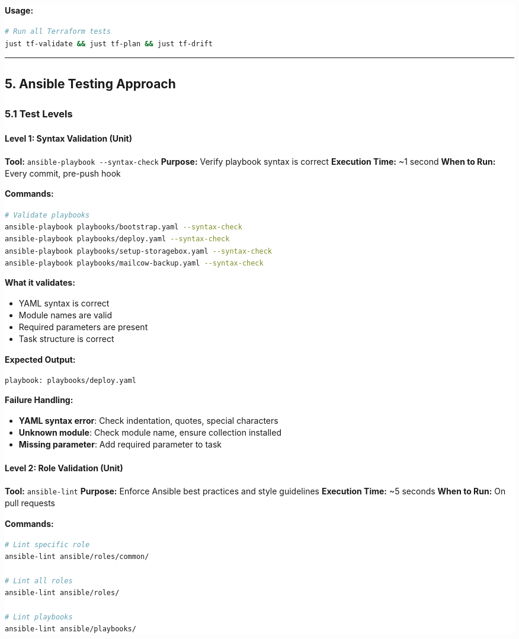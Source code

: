 **Usage:**
```bash
# Run all Terraform tests
just tf-validate && just tf-plan && just tf-drift
```

---

## 5. Ansible Testing Approach

### 5.1 Test Levels

#### Level 1: Syntax Validation (Unit)

**Tool:** `ansible-playbook --syntax-check`
**Purpose:** Verify playbook syntax is correct
**Execution Time:** ~1 second
**When to Run:** Every commit, pre-push hook

**Commands:**
```bash
# Validate playbooks
ansible-playbook playbooks/bootstrap.yaml --syntax-check
ansible-playbook playbooks/deploy.yaml --syntax-check
ansible-playbook playbooks/setup-storagebox.yaml --syntax-check
ansible-playbook playbooks/mailcow-backup.yaml --syntax-check
```

**What it validates:**
- YAML syntax is correct
- Module names are valid
- Required parameters are present
- Task structure is correct

**Expected Output:**
```
playbook: playbooks/deploy.yaml
```

**Failure Handling:**
- **YAML syntax error**: Check indentation, quotes, special characters
- **Unknown module**: Check module name, ensure collection installed
- **Missing parameter**: Add required parameter to task

#### Level 2: Role Validation (Unit)

**Tool:** `ansible-lint`
**Purpose:** Enforce Ansible best practices and style guidelines
**Execution Time:** ~5 seconds
**When to Run:** On pull requests

**Commands:**
```bash
# Lint specific role
ansible-lint ansible/roles/common/

# Lint all roles
ansible-lint ansible/roles/

# Lint playbooks
ansible-lint ansible/playbooks/
```
